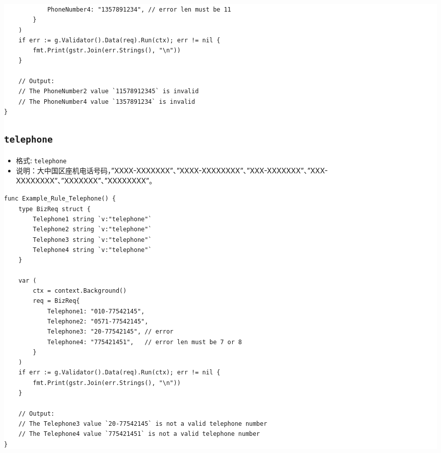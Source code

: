 ```
  			PhoneNumber4: "1357891234", // error len must be 11
  		}
  	)
  	if err := g.Validator().Data(req).Run(ctx); err != nil {
  		fmt.Print(gstr.Join(err.Strings(), "\n"))
  	}

  	// Output:
  	// The PhoneNumber2 value `11578912345` is invalid
  	// The PhoneNumber4 value `1357891234` is invalid
}
```


## `telephone`

- 格式: `telephone`
- 说明：大中国区座机电话号码，”XXXX-XXXXXXX”、”XXXX-XXXXXXXX”、”XXX-XXXXXXX”、”XXX-XXXXXXXX”、”XXXXXXX”、”XXXXXXXX”。









```
func Example_Rule_Telephone() {
  	type BizReq struct {
  		Telephone1 string `v:"telephone"`
  		Telephone2 string `v:"telephone"`
  		Telephone3 string `v:"telephone"`
  		Telephone4 string `v:"telephone"`
  	}

  	var (
  		ctx = context.Background()
  		req = BizReq{
  			Telephone1: "010-77542145",
  			Telephone2: "0571-77542145",
  			Telephone3: "20-77542145", // error
  			Telephone4: "775421451",   // error len must be 7 or 8
  		}
  	)
  	if err := g.Validator().Data(req).Run(ctx); err != nil {
  		fmt.Print(gstr.Join(err.Strings(), "\n"))
  	}

  	// Output:
  	// The Telephone3 value `20-77542145` is not a valid telephone number
  	// The Telephone4 value `775421451` is not a valid telephone number
}
```

